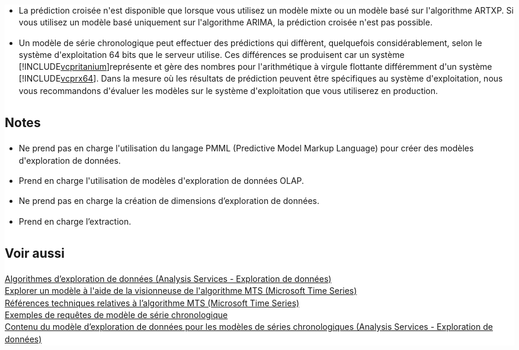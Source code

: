 -   La prédiction croisée n'est disponible que lorsque vous utilisez un modèle mixte ou un modèle basé sur l'algorithme ARTXP. Si vous utilisez un modèle basé uniquement sur l'algorithme ARIMA, la prédiction croisée n'est pas possible.  
  
-   Un modèle de série chronologique peut effectuer des prédictions qui diffèrent, quelquefois considérablement, selon le système d'exploitation 64 bits que le serveur utilise. Ces différences se produisent car un système [!INCLUDE[vcpritanium](../../includes/vcpritanium-md.md)]représente et gère des nombres pour l'arithmétique à virgule flottante différemment d'un système [!INCLUDE[vcprx64](../../includes/vcprx64-md.md)]. Dans la mesure où les résultats de prédiction peuvent être spécifiques au système d'exploitation, nous vous recommandons d'évaluer les modèles sur le système d'exploitation que vous utiliserez en production.  
  
## <a name="remarks"></a>Notes  
  
-   Ne prend pas en charge l'utilisation du langage PMML (Predictive Model Markup Language) pour créer des modèles d'exploration de données.  
  
-   Prend en charge l'utilisation de modèles d'exploration de données OLAP.  
  
-   Ne prend pas en charge la création de dimensions d’exploration de données.  
  
-   Prend en charge l’extraction.  
  
## <a name="see-also"></a>Voir aussi  
 [Algorithmes d’exploration de données &#40;Analysis Services - Exploration de données&#41;](data-mining-algorithms-analysis-services-data-mining.md)   
 [Explorer un modèle à l'aide de la visionneuse de l'algorithme MTS (Microsoft Time Series)](browse-a-model-using-the-microsoft-time-series-viewer.md)   
 [Références techniques relatives à l’algorithme MTS (Microsoft Time Series)](microsoft-time-series-algorithm-technical-reference.md)   
 [Exemples de requêtes de modèle de série chronologique](time-series-model-query-examples.md)   
 [Contenu du modèle d’exploration de données pour les modèles de séries chronologiques &#40;Analysis Services - Exploration de données&#41;](mining-model-content-for-time-series-models-analysis-services-data-mining.md)  
  
  
